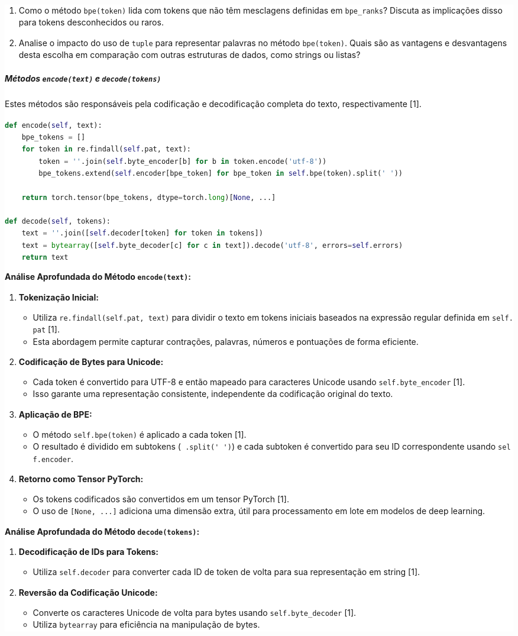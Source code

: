1. Como o método `bpe(token)` lida com tokens que não têm mesclagens definidas em `bpe_ranks`? Discuta as implicações disso para tokens desconhecidos ou raros.

2. Analise o impacto do uso de `tuple` para representar palavras no método `bpe(token)`. Quais são as vantagens e desvantagens desta escolha em comparação com outras estruturas de dados, como strings ou listas?

##### Métodos `encode(text)` e `decode(tokens)`

Estes métodos são responsáveis pela codificação e decodificação completa do texto, respectivamente [1].

```python
def encode(self, text):
    bpe_tokens = []
    for token in re.findall(self.pat, text):
        token = ''.join(self.byte_encoder[b] for b in token.encode('utf-8'))
        bpe_tokens.extend(self.encoder[bpe_token] for bpe_token in self.bpe(token).split(' '))

    return torch.tensor(bpe_tokens, dtype=torch.long)[None, ...]

def decode(self, tokens):
    text = ''.join([self.decoder[token] for token in tokens])
    text = bytearray([self.byte_decoder[c] for c in text]).decode('utf-8', errors=self.errors)
    return text
```

**Análise Aprofundada do Método `encode(text)`:**

1. **Tokenização Inicial:**
   - Utiliza `re.findall(self.pat, text)` para dividir o texto em tokens iniciais baseados na expressão regular definida em `self.pat` [1].
   - Esta abordagem permite capturar contrações, palavras, números e pontuações de forma eficiente.

2. **Codificação de Bytes para Unicode:**
   - Cada token é convertido para UTF-8 e então mapeado para caracteres Unicode usando `self.byte_encoder` [1].
   - Isso garante uma representação consistente, independente da codificação original do texto.

3. **Aplicação de BPE:**
   - O método `self.bpe(token)` é aplicado a cada token [1].
   - O resultado é dividido em subtokens (` .split(' ')`) e cada subtoken é convertido para seu ID correspondente usando `self.encoder`.

4. **Retorno como Tensor PyTorch:**
   - Os tokens codificados são convertidos em um tensor PyTorch [1].
   - O uso de `[None, ...]` adiciona uma dimensão extra, útil para processamento em lote em modelos de deep learning.

**Análise Aprofundada do Método `decode(tokens)`:**

1. **Decodificação de IDs para Tokens:**
   - Utiliza `self.decoder` para converter cada ID de token de volta para sua representação em string [1].

2. **Reversão da Codificação Unicode:**
   - Converte os caracteres Unicode de volta para bytes usando `self.byte_decoder` [1].
   - Utiliza `bytearray` para eficiência na manipulação de bytes.
